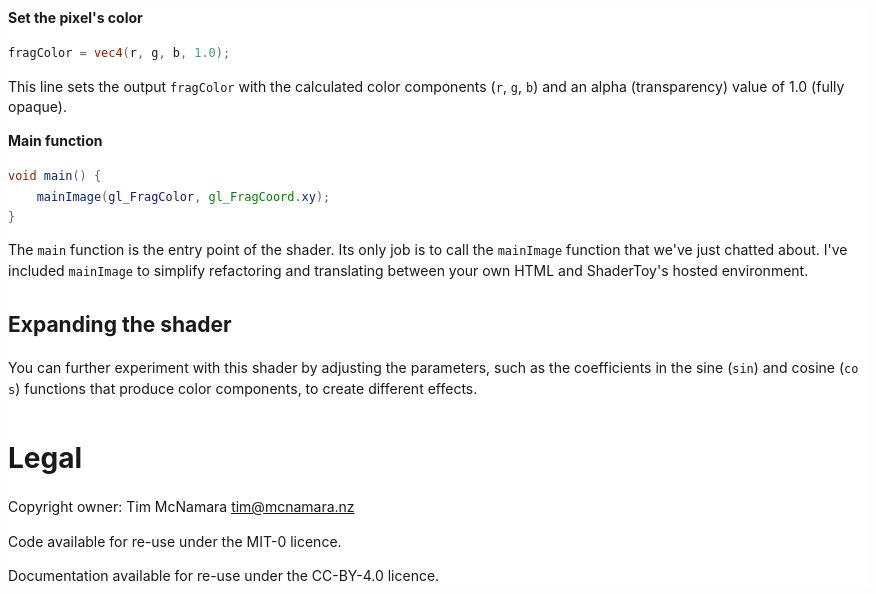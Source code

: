 **Set the pixel's color**

```glsl
fragColor = vec4(r, g, b, 1.0);
```

This line sets the output `fragColor` with the calculated color components (`r`, `g`, `b`) and an alpha (transparency) value of 1.0 (fully opaque).

**Main function**

```glsl
void main() {
    mainImage(gl_FragColor, gl_FragCoord.xy);
}
```

The `main` function is the entry point of the shader. Its only job is to call the `mainImage` function that we've just chatted about. I've included `mainImage` to simplify refactoring and translating between your own HTML and ShaderToy's hosted environment.


## Expanding the shader

You can further experiment with this shader by adjusting the parameters, such as the coefficients in the sine (`sin`) and cosine (`cos`) functions that produce color components, to create different effects.


# Legal

Copyright owner: Tim McNamara <tim@mcnamara.nz>

Code available for re-use under the MIT-0 licence.

Documentation available for re-use under the CC-BY-4.0 licence.

